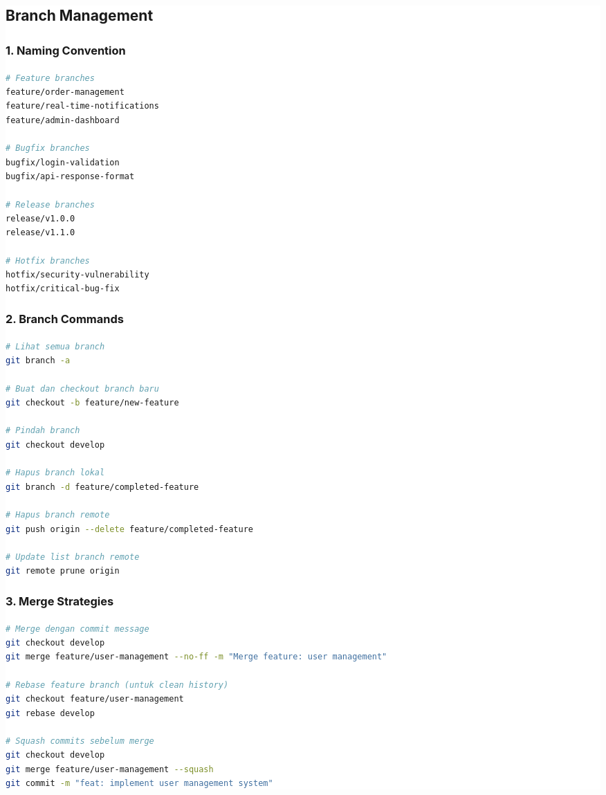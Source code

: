 ## Branch Management

### 1. Naming Convention

```bash
# Feature branches
feature/order-management
feature/real-time-notifications
feature/admin-dashboard

# Bugfix branches
bugfix/login-validation
bugfix/api-response-format

# Release branches
release/v1.0.0
release/v1.1.0

# Hotfix branches
hotfix/security-vulnerability
hotfix/critical-bug-fix
```

### 2. Branch Commands

```bash
# Lihat semua branch
git branch -a

# Buat dan checkout branch baru
git checkout -b feature/new-feature

# Pindah branch
git checkout develop

# Hapus branch lokal
git branch -d feature/completed-feature

# Hapus branch remote
git push origin --delete feature/completed-feature

# Update list branch remote
git remote prune origin
```

### 3. Merge Strategies

```bash
# Merge dengan commit message
git checkout develop
git merge feature/user-management --no-ff -m "Merge feature: user management"

# Rebase feature branch (untuk clean history)
git checkout feature/user-management
git rebase develop

# Squash commits sebelum merge
git checkout develop
git merge feature/user-management --squash
git commit -m "feat: implement user management system"
```
